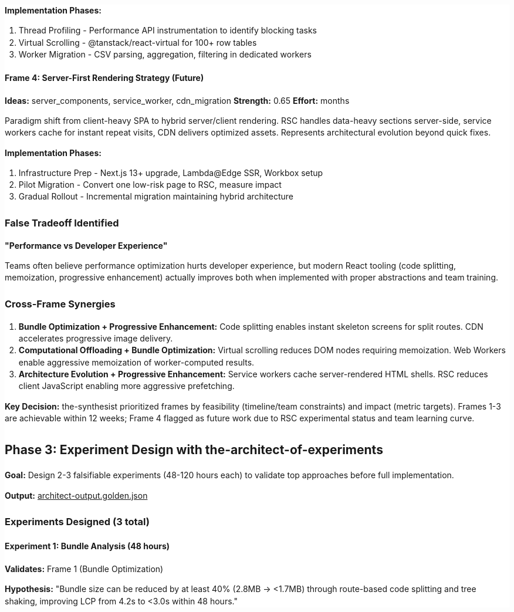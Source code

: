 **Implementation Phases:**
1. Thread Profiling - Performance API instrumentation to identify blocking tasks
2. Virtual Scrolling - @tanstack/react-virtual for 100+ row tables
3. Worker Migration - CSV parsing, aggregation, filtering in dedicated workers

#### Frame 4: Server-First Rendering Strategy (Future)
**Ideas:** server_components, service_worker, cdn_migration
**Strength:** 0.65
**Effort:** months

Paradigm shift from client-heavy SPA to hybrid server/client rendering. RSC handles data-heavy sections server-side, service workers cache for instant repeat visits, CDN delivers optimized assets. Represents architectural evolution beyond quick fixes.

**Implementation Phases:**
1. Infrastructure Prep - Next.js 13+ upgrade, Lambda@Edge SSR, Workbox setup
2. Pilot Migration - Convert one low-risk page to RSC, measure impact
3. Gradual Rollout - Incremental migration maintaining hybrid architecture

### False Tradeoff Identified

**"Performance vs Developer Experience"**

Teams often believe performance optimization hurts developer experience, but modern React tooling (code splitting, memoization, progressive enhancement) actually improves both when implemented with proper abstractions and team training.

### Cross-Frame Synergies

1. **Bundle Optimization + Progressive Enhancement:** Code splitting enables instant skeleton screens for split routes. CDN accelerates progressive image delivery.
2. **Computational Offloading + Bundle Optimization:** Virtual scrolling reduces DOM nodes requiring memoization. Web Workers enable aggressive memoization of worker-computed results.
3. **Architecture Evolution + Progressive Enhancement:** Service workers cache server-rendered HTML shells. RSC reduces client JavaScript enabling more aggressive prefetching.

**Key Decision:** the-synthesist prioritized frames by feasibility (timeline/team constraints) and impact (metric targets). Frames 1-3 are achievable within 12 weeks; Frame 4 flagged as future work due to RSC experimental status and team learning curve.

## Phase 3: Experiment Design with the-architect-of-experiments

**Goal:** Design 2-3 falsifiable experiments (48-120 hours each) to validate top approaches before full implementation.

**Output:** [architect-output.golden.json](./architect-output.golden.json)

### Experiments Designed (3 total)

#### Experiment 1: Bundle Analysis (48 hours)
**Validates:** Frame 1 (Bundle Optimization)

**Hypothesis:** "Bundle size can be reduced by at least 40% (2.8MB → <1.7MB) through route-based code splitting and tree shaking, improving LCP from 4.2s to <3.0s within 48 hours."
